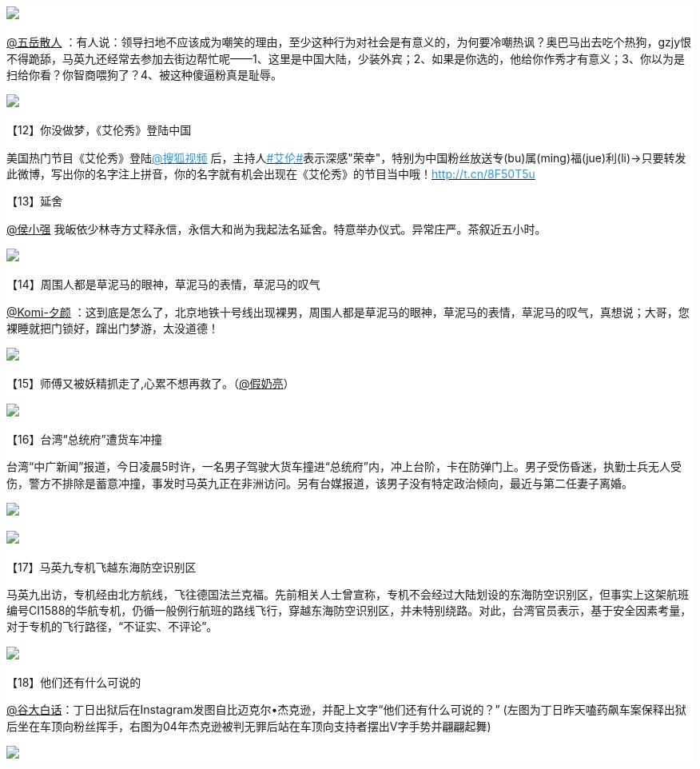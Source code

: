 <p><img style="BORDER-BOTTOM-COLOR: #000000; BORDER-TOP-COLOR: #000000; BORDER-RIGHT-COLOR: #000000; BORDER-LEFT-COLOR: #000000" border="0" src="http://ptimg.org:88/dapenti/DuhUZp6K/Ifpfh.jpg"></p>
<div class="WB_info">
<a class="WB_name S_func3" title="五岳散人" href="http://weibo.com/wysr2007" node-type="feed_list_originNick" nick-name="五岳散人" usercard="id=1477045392">@五岳散人</a> ：有人说：领导扫地不应该成为嘲笑的理由，至少这种行为对社会是有意义的，为何要冷嘲热讽？奥巴马出去吃个热狗，gzjy恨不得跪舔，马英九还经常去参加去街边帮忙呢——1、这里是中国大陆，少装外宾；2、如果是你选的，他给你作秀才有意义；3、你以为是扫给你看？你智商喂狗了？4、被这种傻逼粉真是耻辱。</div>
<p><img style="BORDER-BOTTOM-COLOR: #000000; BORDER-TOP-COLOR: #000000; BORDER-RIGHT-COLOR: #000000; BORDER-LEFT-COLOR: #000000" border="0" src="http://ptimg.org:88/dapenti/DuhUZAMc/u4lIA.jpg"></p>
<p>【12】你没做梦，《艾伦秀》登陆中国</p>
<p>美国热门节目《艾伦秀》登陆<a href="http://weibo.com/n/%E6%90%9C%E7%8B%90%E8%A7%86%E9%A2%91?from=feed&amp;loc=at" usercard="name=搜狐视频" render="ext" extra-data="type=atname"><font color="#2b96e1">@搜狐视频</font></a> 后，主持人<a class="a_topic" href="http://huati.weibo.com/k/%E8%89%BE%E4%BC%A6?from=501" render="ext" extra-data="type=topic"><font color="#2b96e1">#艾伦#</font></a>表示深感"荣幸"，特别为中国粉丝放送专(bu)属(ming)福(jue)利(li)→只要转发此微博，写出你的名字注上拼音，你的名字就有机会出现在《艾伦秀》的节目当中哦！<a title="http://t.cn/8F50T5u" href="http://t.cn/8F50T5u" target="_blank" action-type="feed_list_media_video" action-data="title=%E3%80%8A%E8%89%BE%E4%BC%A6%E7%A7%80%E3%80%8B%E5%90%91%E4%B8%AD%E5%9B%BD%E8%A7%82%E4%BC%97%E9%97%AE%E5%A5%BD%EF%BC%88%E5%AD%97%E5%B9%95%E7%89%88%EF%BC%89&amp;short_url=http://t.cn/8F50T5u&amp;full_url=http%3A%2F%2Ftv.sohu.com%2F20140122%2Fn393957495.shtml&amp;type=1&amp;"><font color="#2b96e1">http://t.cn/8F50T5u<span class="W_ico16 icon_sw_movie" title="视频"></span></font></a> </p>
<p>
<object width="640" height="515"><param name="movie" value="http://share.vrs.sohu.com/1562776/v.swf&amp;autoplay=false&amp;xuid=">
<param name="allowFullScreen" value="true">
<param name="allowscriptaccess" value="always">
<embed width="640" height="515" allowfullscreen="true" allowscriptaccess="always" quality="high" src="http://share.vrs.sohu.com/1562776/v.swf&amp;autoplay=false&amp;xuid=" type="application/x-shockwave-flash"></embed></object></p>
<p>【13】延舍</p>
<div class="WB_info">
<a class="WB_name S_func3" title="侯小强" href="http://weibo.com/houxiaoqiang" node-type="feed_list_originNick" nick-name="侯小强" usercard="id=1004524612">@侯小强</a> 我皈依少林寺方丈释永信，永信大和尚为我起法名延舍。特意举办仪式。异常庄严。茶叙近五小时。</div>
<p><img style="BORDER-BOTTOM-COLOR: #000000; BORDER-TOP-COLOR: #000000; BORDER-RIGHT-COLOR: #000000; BORDER-LEFT-COLOR: #000000" border="0" src="http://ptimg.org:88/dapenti/DuhkK4sR/INHzy.jpg"></p>
<p>【14】周围人都是草泥马的眼神，草泥马的表情，草泥马的叹气</p>
<div class="WB_info">
<a class="WB_name S_func3" title="Komi-夕颜" href="http://weibo.com/u/3935857140" node-type="feed_list_originNick" nick-name="Komi-夕颜" usercard="id=3935857140">@Komi-夕颜</a> ：这到底是怎么了，北京地铁十号线出现裸男，周围人都是草泥马的眼神，草泥马的表情，草泥马的叹气，真想说；大哥，您裸睡就把门锁好，蹿出门梦游，太没道德！</div>
<p><img style="BORDER-BOTTOM-COLOR: #000000; BORDER-TOP-COLOR: #000000; BORDER-RIGHT-COLOR: #000000; BORDER-LEFT-COLOR: #000000" border="0" src="http://ptimg.org:88/dapenti/DuhWV18T/HWsQa.jpg"></p>
<p>【15】师傅又被妖精抓走了,心累不想再救了。（<a class="WB_name S_func3" title="假奶亮" href="http://weibo.com/u/3041850972" node-type="feed_list_originNick" nick-name="假奶亮" usercard="id=3041850972">@假奶亮</a>）</p>
<p><img style="BORDER-BOTTOM-COLOR: #000000; BORDER-TOP-COLOR: #000000; BORDER-RIGHT-COLOR: #000000; BORDER-LEFT-COLOR: #000000" border="0" src="http://ptimg.org:88/dapenti/DuhJma6v/T3o9g.jpg"></p>
<p>【16】台湾“总统府”遭货车冲撞</p>
<p>台湾“中广新闻”报道，今日凌晨5时许，一名男子驾驶大货车撞进“总统府”内，冲上台阶，卡在防弹门上。男子受伤昏迷，执勤士兵无人受伤，警方不排除是蓄意冲撞，事发时马英九正在非洲访问。另有台媒报道，该男子没有特定政治倾向，最近与第二任妻子离婚。</p>
<p><img style="BORDER-BOTTOM-COLOR: #000000; BORDER-TOP-COLOR: #000000; BORDER-RIGHT-COLOR: #000000; BORDER-LEFT-COLOR: #000000" border="0" src="http://ptimg.org:88/dapenti/DuigvZvc/nnGNq.jpg"></p>
<p><img style="BORDER-BOTTOM-COLOR: #000000; BORDER-TOP-COLOR: #000000; BORDER-RIGHT-COLOR: #000000; BORDER-LEFT-COLOR: #000000" border="0" src="http://ptimg.org:88/dapenti/DuigvDNi/Twh78.jpg"></p>
<p>【17】马英九专机飞越东海防空识别区</p>
<p>马英九出访，专机经由北方航线，飞往德国法兰克福。先前相关人士曾宣称，专机不会经过大陆划设的东海防空识别区，但事实上这架航班编号CI1588的华航专机，仍循一般例行航班的路线飞行，穿越东海防空识别区，并未特别绕路。对此，台湾官员表示，基于安全因素考量，对于专机的飞行路径，“不证实、不评论”。</p>
<p><img style="BORDER-BOTTOM-COLOR: #000000; BORDER-TOP-COLOR: #000000; BORDER-RIGHT-COLOR: #000000; BORDER-LEFT-COLOR: #000000" border="0" src="http://ptimg.org:88/dapenti/Duijpi0w/j9b73.jpg"></p>
<p>【18】他们还有什么可说的</p>
<div node-type="feed_list_forwardContent">
<div class="WB_info">
<a class="WB_name S_func3" title="谷大白话" href="http://weibo.com/ichthy" node-type="feed_list_originNick" nick-name="谷大白话" usercard="id=1788911247">@谷大白话</a>：丁日出狱后在Instagram发图自比迈克尔&#8226;杰克逊，并配上文字“他们还有什么可说的？” (左图为丁日昨天嗑药飙车案保释出狱后坐在车顶向粉丝挥手，右图为04年杰克逊被判无罪后站在车顶向支持者摆出V字手势并翩翩起舞) </div>
</div>
<p><img style="BORDER-BOTTOM-COLOR: #000000; BORDER-TOP-COLOR: #000000; BORDER-RIGHT-COLOR: #000000; BORDER-LEFT-COLOR: #000000" border="0" src="http://ptimg.org:88/dapenti/DuhOQhRr/JkB4F.jpg"></p>